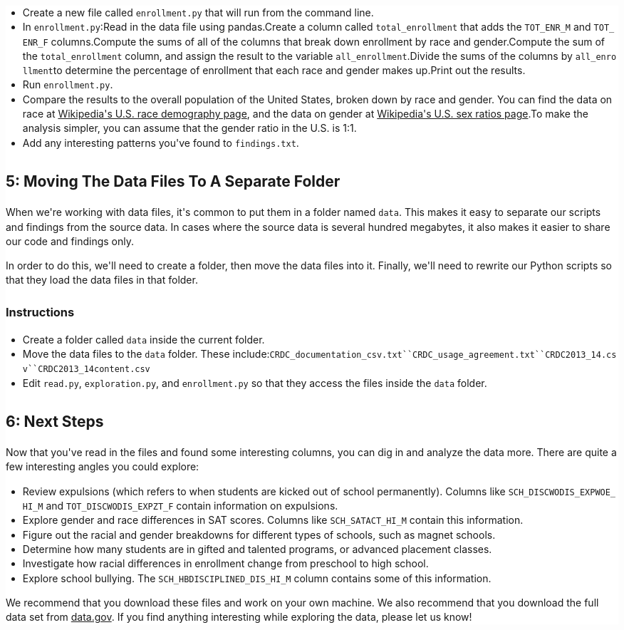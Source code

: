 - Create a new file called `enrollment.py` that will run from the command line.
- In `enrollment.py`:Read in the data file using pandas.Create a column called `total_enrollment` that adds the `TOT_ENR_M` and `TOT_ENR_F` columns.Compute the sums of all of the columns that break down enrollment by race and gender.Compute the sum of the `total_enrollment` column, and assign the result to the variable `all_enrollment`.Divide the sums of the columns by `all_enrollment`to determine the percentage of enrollment that each race and gender makes up.Print out the results.
- Run `enrollment.py`.
- Compare the results to the overall population of the United States, broken down by race and gender. You can find the data on race at [Wikipedia's U.S. race demography page](https://en.wikipedia.org/wiki/Demography_of_the_United_States#Race_and_ethnicity), and the data on gender at [Wikipedia's U.S. sex ratios page](https://en.wikipedia.org/wiki/Demography_of_the_United_States#Sex_ratios).To make the analysis simpler, you can assume that the gender ratio in the U.S. is 1:1.
- Add any interesting patterns you've found to `findings.txt`.

## 5: Moving The Data Files To A Separate Folder

When we're working with data files, it's common to put them in a folder named `data`. This makes it easy to separate our scripts and findings from the source data. In cases where the source data is several hundred megabytes, it also makes it easier to share our code and findings only.

In order to do this, we'll need to create a folder, then move the data files into it. Finally, we'll need to rewrite our Python scripts so that they load the data files in that folder.

### Instructions

- Create a folder called `data` inside the current folder.
- Move the data files to the `data` folder. These include:`CRDC_documentation_csv.txt``CRDC_usage_agreement.txt``CRDC2013_14.csv``CRDC2013_14content.csv`
- Edit `read.py`, `exploration.py`, and `enrollment.py` so that they access the files inside the `data` folder.

## 6: Next Steps

Now that you've read in the files and found some interesting columns, you can dig in and analyze the data more. There are quite a few interesting angles you could explore:

- Review expulsions (which refers to when students are kicked out of school permanently). Columns like `SCH_DISCWODIS_EXPWOE_HI_M` and `TOT_DISCWODIS_EXPZT_F` contain information on expulsions.
- Explore gender and race differences in SAT scores. Columns like `SCH_SATACT_HI_M` contain this information.
- Figure out the racial and gender breakdowns for different types of schools, such as magnet schools.
- Determine how many students are in gifted and talented programs, or advanced placement classes.
- Investigate how racial differences in enrollment change from preschool to high school.
- Explore school bullying. The `SCH_HBDISCIPLINED_DIS_HI_M` column contains some of this information.

We recommend that you download these files and work on your own machine. We also recommend that you download the full data set from [data.gov](https://catalog.data.gov/dataset/civil-rights-data-collection-2013-14). If you find anything interesting while exploring the data, please let us know!